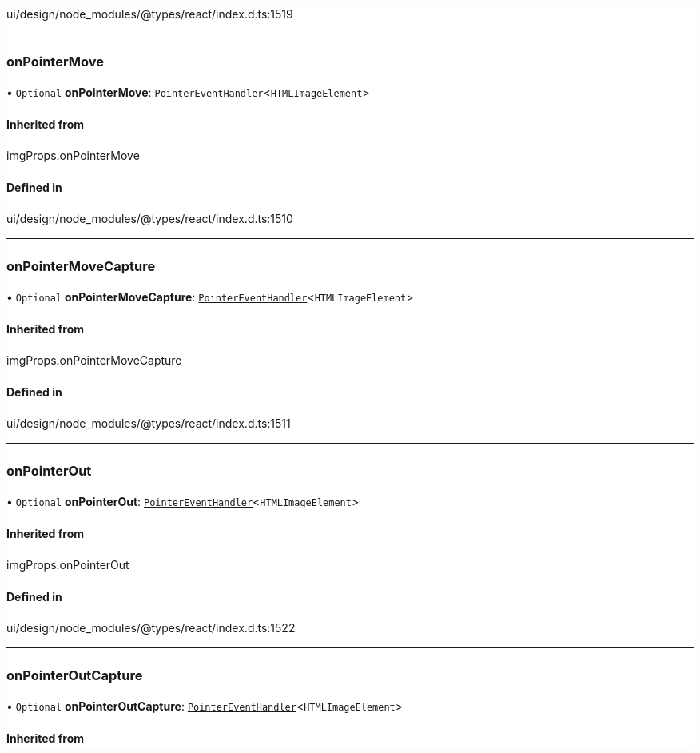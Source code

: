 ui/design/node_modules/@types/react/index.d.ts:1519

___

### onPointerMove

• `Optional` **onPointerMove**: [`PointerEventHandler`](../modules/akashaproject_design_system._internal_.md#pointereventhandler)<`HTMLImageElement`\>

#### Inherited from

imgProps.onPointerMove

#### Defined in

ui/design/node_modules/@types/react/index.d.ts:1510

___

### onPointerMoveCapture

• `Optional` **onPointerMoveCapture**: [`PointerEventHandler`](../modules/akashaproject_design_system._internal_.md#pointereventhandler)<`HTMLImageElement`\>

#### Inherited from

imgProps.onPointerMoveCapture

#### Defined in

ui/design/node_modules/@types/react/index.d.ts:1511

___

### onPointerOut

• `Optional` **onPointerOut**: [`PointerEventHandler`](../modules/akashaproject_design_system._internal_.md#pointereventhandler)<`HTMLImageElement`\>

#### Inherited from

imgProps.onPointerOut

#### Defined in

ui/design/node_modules/@types/react/index.d.ts:1522

___

### onPointerOutCapture

• `Optional` **onPointerOutCapture**: [`PointerEventHandler`](../modules/akashaproject_design_system._internal_.md#pointereventhandler)<`HTMLImageElement`\>

#### Inherited from
